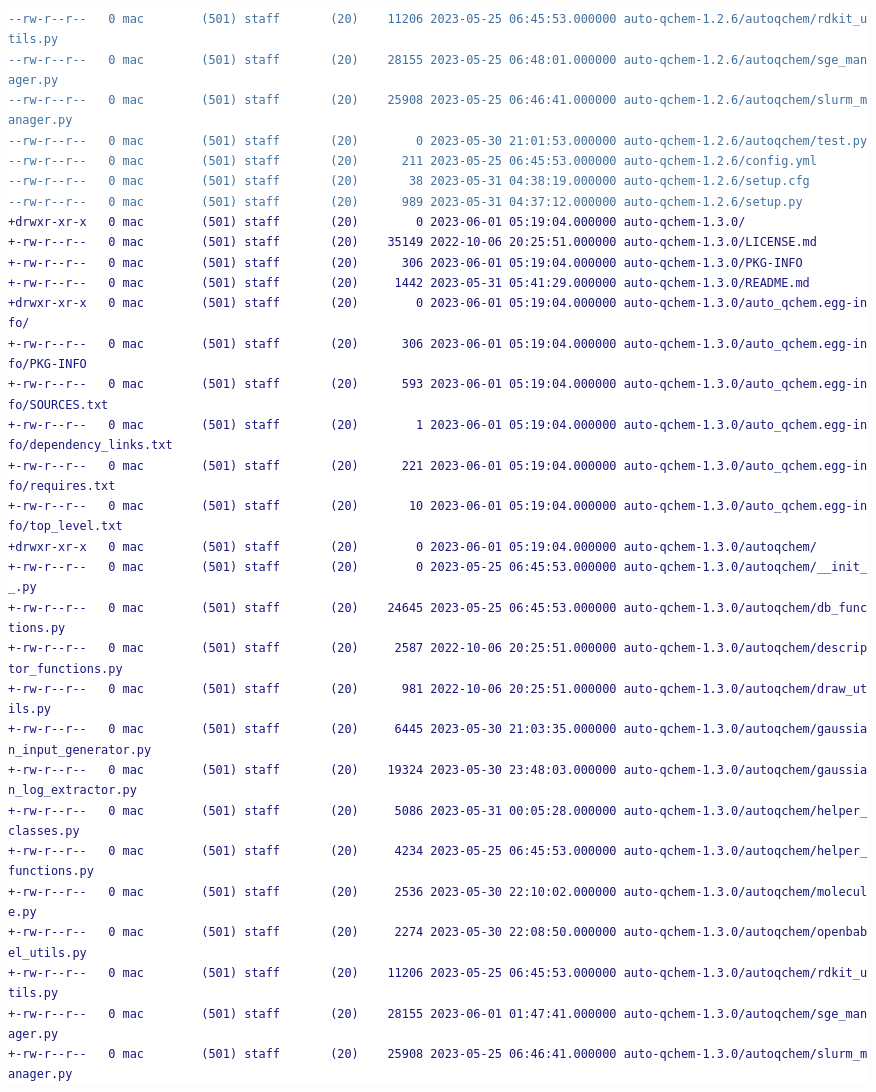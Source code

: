```diff
--rw-r--r--   0 mac        (501) staff       (20)    11206 2023-05-25 06:45:53.000000 auto-qchem-1.2.6/autoqchem/rdkit_utils.py
--rw-r--r--   0 mac        (501) staff       (20)    28155 2023-05-25 06:48:01.000000 auto-qchem-1.2.6/autoqchem/sge_manager.py
--rw-r--r--   0 mac        (501) staff       (20)    25908 2023-05-25 06:46:41.000000 auto-qchem-1.2.6/autoqchem/slurm_manager.py
--rw-r--r--   0 mac        (501) staff       (20)        0 2023-05-30 21:01:53.000000 auto-qchem-1.2.6/autoqchem/test.py
--rw-r--r--   0 mac        (501) staff       (20)      211 2023-05-25 06:45:53.000000 auto-qchem-1.2.6/config.yml
--rw-r--r--   0 mac        (501) staff       (20)       38 2023-05-31 04:38:19.000000 auto-qchem-1.2.6/setup.cfg
--rw-r--r--   0 mac        (501) staff       (20)      989 2023-05-31 04:37:12.000000 auto-qchem-1.2.6/setup.py
+drwxr-xr-x   0 mac        (501) staff       (20)        0 2023-06-01 05:19:04.000000 auto-qchem-1.3.0/
+-rw-r--r--   0 mac        (501) staff       (20)    35149 2022-10-06 20:25:51.000000 auto-qchem-1.3.0/LICENSE.md
+-rw-r--r--   0 mac        (501) staff       (20)      306 2023-06-01 05:19:04.000000 auto-qchem-1.3.0/PKG-INFO
+-rw-r--r--   0 mac        (501) staff       (20)     1442 2023-05-31 05:41:29.000000 auto-qchem-1.3.0/README.md
+drwxr-xr-x   0 mac        (501) staff       (20)        0 2023-06-01 05:19:04.000000 auto-qchem-1.3.0/auto_qchem.egg-info/
+-rw-r--r--   0 mac        (501) staff       (20)      306 2023-06-01 05:19:04.000000 auto-qchem-1.3.0/auto_qchem.egg-info/PKG-INFO
+-rw-r--r--   0 mac        (501) staff       (20)      593 2023-06-01 05:19:04.000000 auto-qchem-1.3.0/auto_qchem.egg-info/SOURCES.txt
+-rw-r--r--   0 mac        (501) staff       (20)        1 2023-06-01 05:19:04.000000 auto-qchem-1.3.0/auto_qchem.egg-info/dependency_links.txt
+-rw-r--r--   0 mac        (501) staff       (20)      221 2023-06-01 05:19:04.000000 auto-qchem-1.3.0/auto_qchem.egg-info/requires.txt
+-rw-r--r--   0 mac        (501) staff       (20)       10 2023-06-01 05:19:04.000000 auto-qchem-1.3.0/auto_qchem.egg-info/top_level.txt
+drwxr-xr-x   0 mac        (501) staff       (20)        0 2023-06-01 05:19:04.000000 auto-qchem-1.3.0/autoqchem/
+-rw-r--r--   0 mac        (501) staff       (20)        0 2023-05-25 06:45:53.000000 auto-qchem-1.3.0/autoqchem/__init__.py
+-rw-r--r--   0 mac        (501) staff       (20)    24645 2023-05-25 06:45:53.000000 auto-qchem-1.3.0/autoqchem/db_functions.py
+-rw-r--r--   0 mac        (501) staff       (20)     2587 2022-10-06 20:25:51.000000 auto-qchem-1.3.0/autoqchem/descriptor_functions.py
+-rw-r--r--   0 mac        (501) staff       (20)      981 2022-10-06 20:25:51.000000 auto-qchem-1.3.0/autoqchem/draw_utils.py
+-rw-r--r--   0 mac        (501) staff       (20)     6445 2023-05-30 21:03:35.000000 auto-qchem-1.3.0/autoqchem/gaussian_input_generator.py
+-rw-r--r--   0 mac        (501) staff       (20)    19324 2023-05-30 23:48:03.000000 auto-qchem-1.3.0/autoqchem/gaussian_log_extractor.py
+-rw-r--r--   0 mac        (501) staff       (20)     5086 2023-05-31 00:05:28.000000 auto-qchem-1.3.0/autoqchem/helper_classes.py
+-rw-r--r--   0 mac        (501) staff       (20)     4234 2023-05-25 06:45:53.000000 auto-qchem-1.3.0/autoqchem/helper_functions.py
+-rw-r--r--   0 mac        (501) staff       (20)     2536 2023-05-30 22:10:02.000000 auto-qchem-1.3.0/autoqchem/molecule.py
+-rw-r--r--   0 mac        (501) staff       (20)     2274 2023-05-30 22:08:50.000000 auto-qchem-1.3.0/autoqchem/openbabel_utils.py
+-rw-r--r--   0 mac        (501) staff       (20)    11206 2023-05-25 06:45:53.000000 auto-qchem-1.3.0/autoqchem/rdkit_utils.py
+-rw-r--r--   0 mac        (501) staff       (20)    28155 2023-06-01 01:47:41.000000 auto-qchem-1.3.0/autoqchem/sge_manager.py
+-rw-r--r--   0 mac        (501) staff       (20)    25908 2023-05-25 06:46:41.000000 auto-qchem-1.3.0/autoqchem/slurm_manager.py
```